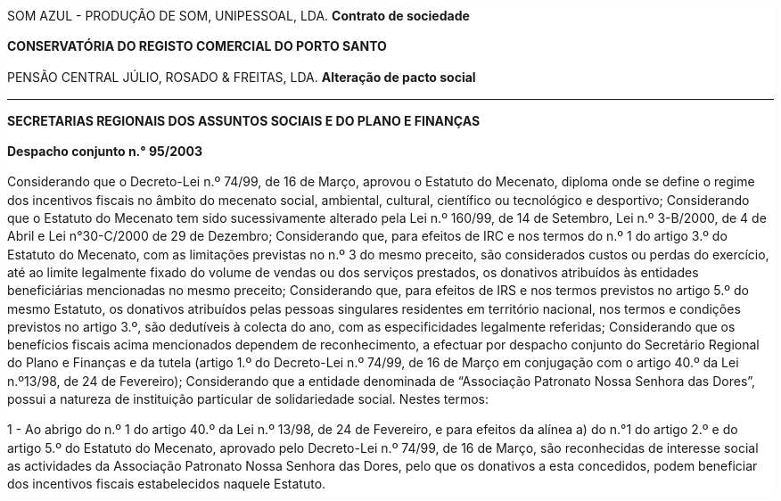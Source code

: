 
SOM AZUL - PRODUÇÃO DE SOM, UNIPESSOAL, LDA.
**Contrato de sociedade**


**CONSERVATÓRIA DO REGISTO COMERCIAL DO PORTO SANTO**


PENSÃO CENTRAL JÚLIO, ROSADO & FREITAS, LDA.
**Alteração de pacto social**




---

**SECRETARIAS REGIONAIS DOS ASSUNTOS SOCIAIS E
DO PLANO E FINANÇAS**


**Despacho conjunto n.° 95/2003**


Considerando que o Decreto-Lei n.º 74/99, de 16 de Março,
aprovou o Estatuto do Mecenato, diploma onde se define o
regime dos incentivos fiscais no âmbito do mecenato social,
ambiental, cultural, científico ou tecnológico e desportivo;
Considerando que o Estatuto do Mecenato tem sido sucessivamente alterado pela Lei n.º 160/99, de 14 de Setembro, Lei n.º
3-B/2000, de 4 de Abril e Lei n°30-C/2000 de 29 de Dezembro;
Considerando que, para efeitos de IRC e nos termos do
n.º 1 do artigo 3.º do Estatuto do Mecenato, com as
limitações previstas no n.º 3 do mesmo preceito, são
considerados custos ou perdas do exercício, até ao limite
legalmente fixado do volume de vendas ou dos serviços
prestados, os donativos atribuídos às entidades beneficiárias
mencionadas no mesmo preceito;
Considerando que, para efeitos de IRS e nos termos previstos
no artigo 5.º do mesmo Estatuto, os donativos atribuídos pelas
pessoas singulares residentes em território nacional, nos termos
e condições previstos no artigo 3.º, são dedutíveis à colecta do
ano, com as especificidades legalmente referidas;
Considerando que os benefícios fiscais acima mencionados
dependem de reconhecimento, a efectuar por despacho conjunto
do Secretário Regional do Plano e Finanças e da tutela (artigo 1.º
do Decreto-Lei n.º 74/99, de 16 de Março em conjugação com o
artigo 40.º da Lei n.º13/98, de 24 de Fevereiro);
Considerando que a entidade denominada de “Associação
Patronato Nossa Senhora das Dores”, possui a natureza de
instituição particular de solidariedade social.
Nestes termos:


1 - Ao abrigo do n.º 1 do artigo 40.º da Lei n.º 13/98, de 24
de Fevereiro, e para efeitos da alínea a) do n.°1 do artigo
2.º e do artigo 5.º do Estatuto do Mecenato, aprovado
pelo Decreto-Lei n.º 74/99, de 16 de Março, são
reconhecidas de interesse social as actividades da
Associação Patronato Nossa Senhora das Dores, pelo
que os donativos a esta concedidos, podem beneficiar
dos incentivos fiscais estabelecidos naquele Estatuto.
